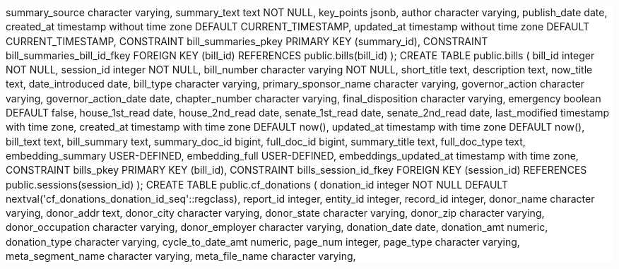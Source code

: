   summary_source character varying,
  summary_text text NOT NULL,
  key_points jsonb,
  author character varying,
  publish_date date,
  created_at timestamp without time zone DEFAULT CURRENT_TIMESTAMP,
  updated_at timestamp without time zone DEFAULT CURRENT_TIMESTAMP,
  CONSTRAINT bill_summaries_pkey PRIMARY KEY (summary_id),
  CONSTRAINT bill_summaries_bill_id_fkey FOREIGN KEY (bill_id) REFERENCES public.bills(bill_id)
);
CREATE TABLE public.bills (
  bill_id integer NOT NULL,
  session_id integer NOT NULL,
  bill_number character varying NOT NULL,
  short_title text,
  description text,
  now_title text,
  date_introduced date,
  bill_type character varying,
  primary_sponsor_name character varying,
  governor_action character varying,
  governor_action_date date,
  chapter_number character varying,
  final_disposition character varying,
  emergency boolean DEFAULT false,
  house_1st_read date,
  house_2nd_read date,
  senate_1st_read date,
  senate_2nd_read date,
  last_modified timestamp with time zone,
  created_at timestamp with time zone DEFAULT now(),
  updated_at timestamp with time zone DEFAULT now(),
  bill_text text,
  bill_summary text,
  summary_doc_id bigint,
  full_doc_id bigint,
  summary_title text,
  full_doc_type text,
  embedding_summary USER-DEFINED,
  embedding_full USER-DEFINED,
  embeddings_updated_at timestamp with time zone,
  CONSTRAINT bills_pkey PRIMARY KEY (bill_id),
  CONSTRAINT bills_session_id_fkey FOREIGN KEY (session_id) REFERENCES public.sessions(session_id)
);
CREATE TABLE public.cf_donations (
  donation_id integer NOT NULL DEFAULT nextval('cf_donations_donation_id_seq'::regclass),
  report_id integer,
  entity_id integer,
  record_id integer,
  donor_name character varying,
  donor_addr text,
  donor_city character varying,
  donor_state character varying,
  donor_zip character varying,
  donor_occupation character varying,
  donor_employer character varying,
  donation_date date,
  donation_amt numeric,
  donation_type character varying,
  cycle_to_date_amt numeric,
  page_num integer,
  page_type character varying,
  meta_segment_name character varying,
  meta_file_name character varying,